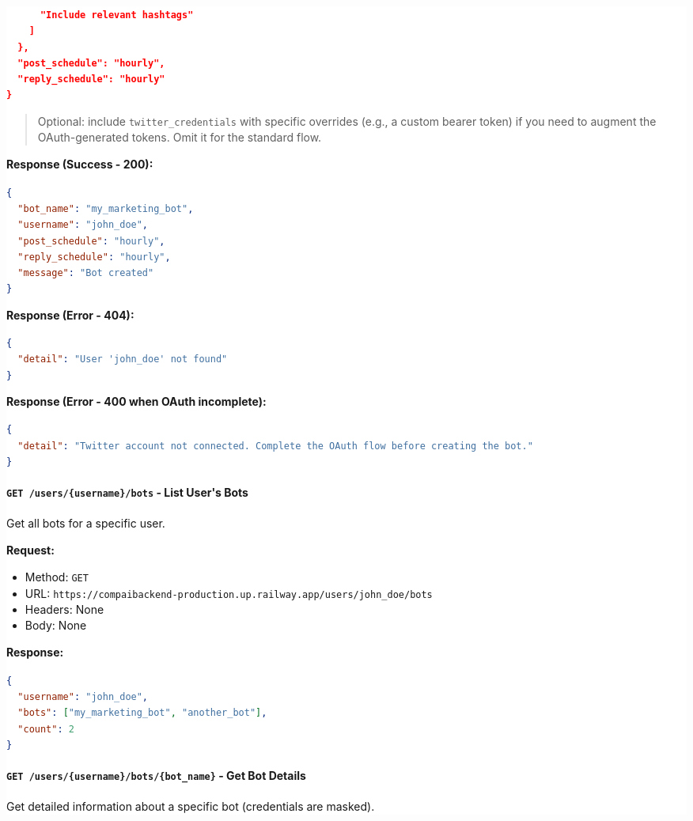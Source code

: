 ```json
      "Include relevant hashtags"
    ]
  },
  "post_schedule": "hourly",
  "reply_schedule": "hourly"
}
```

> Optional: include `twitter_credentials` with specific overrides (e.g., a custom bearer token) if you need to augment the OAuth-generated tokens. Omit it for the standard flow.

**Response (Success - 200):**
```json
{
  "bot_name": "my_marketing_bot",
  "username": "john_doe",
  "post_schedule": "hourly",
  "reply_schedule": "hourly",
  "message": "Bot created"
}
```

**Response (Error - 404):**
```json
{
  "detail": "User 'john_doe' not found"
}
```

**Response (Error - 400 when OAuth incomplete):**
```json
{
  "detail": "Twitter account not connected. Complete the OAuth flow before creating the bot."
}
```

#### `GET /users/{username}/bots` - List User's Bots
Get all bots for a specific user.

**Request:**
- Method: `GET`
- URL: `https://compaibackend-production.up.railway.app/users/john_doe/bots`
- Headers: None
- Body: None

**Response:**
```json
{
  "username": "john_doe",
  "bots": ["my_marketing_bot", "another_bot"],
  "count": 2
}
```

#### `GET /users/{username}/bots/{bot_name}` - Get Bot Details
Get detailed information about a specific bot (credentials are masked).
